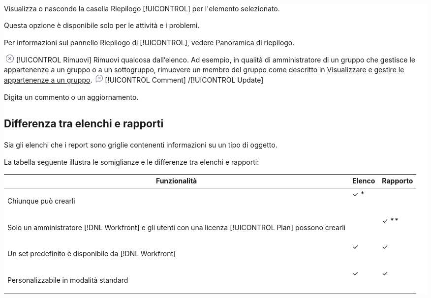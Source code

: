    <td> <p>Visualizza o nasconde la casella Riepilogo [!UICONTROL] per l'elemento selezionato.</p> <p>Questa opzione è disponibile solo per le attività e i problemi.</p> <p>Per informazioni sul pannello Riepilogo di [!UICONTROL], vedere <a href="/help/quicksilver/workfront-basics/the-new-workfront-experience/summary-overview.md" class="MCXref xref">Panoramica di riepilogo</a>.</p> </td> 
  </tr> 
  <tr> 
   <td> <img src="assets/remove-icon---x-in-circle.png"> </td> 
   <td>[!UICONTROL Rimuovi]</td> 
   <td>Rimuovi qualcosa dall’elenco. Ad esempio, in qualità di amministratore di un gruppo che gestisce le appartenenze a un gruppo o a un sottogruppo, rimuovere un membro del gruppo come descritto in <a href="/help/quicksilver/administration-and-setup/manage-groups/create-and-manage-groups/view-and-manage-a-groups-memberships.md" class="MCXref xref">Visualizzare e gestire le appartenenze a un gruppo</a>.</td> 
  </tr> 
  <tr> 
   <td> <img src="assets/comment-icon.png"> </td> 
   <td>[!UICONTROL Comment] /[!UICONTROL Update]</td> 
   <td> <p>Digita un commento o un aggiornamento.</p> </td> 
  </tr> 
 </tbody> 
</table>

## Differenza tra elenchi e rapporti

Sia gli elenchi che i report sono griglie contenenti informazioni su un tipo di oggetto.

La tabella seguente illustra le somiglianze e le differenze tra elenchi e rapporti:

<table style="table-layout:auto"> 
 <col> 
 <col> 
 <col> 
 <thead> 
  <tr> 
   <th><strong>Funzionalità</strong> </th> 
   <th><strong>Elenco</strong> </th> 
   <th><strong>Rapporto</strong> </th> 
  </tr> 
 </thead> 
 <tbody> 
  <tr> 
   <td> <p>Chiunque può crearli</p> </td> 
   <td>✓ <span>*</span> </td> 
   <td> </td> 
  </tr> 
  <tr> 
   <td> <p>Solo un amministratore [!DNL Workfront] e gli utenti con una licenza [!UICONTROL Plan] possono crearli</p> </td> 
   <td> </td> 
   <td>✓ **</td> 
  </tr> 
  <tr> 
   <td> <p>Un set predefinito è disponibile da [!DNL Workfront]</p> </td> 
   <td>✓</td> 
   <td>✓</td> 
  </tr> 
  <tr> 
   <td> <p>Personalizzabile in modalità standard</p> </td> 
   <td>✓</td> 
   <td>✓</td> 
  </tr> 